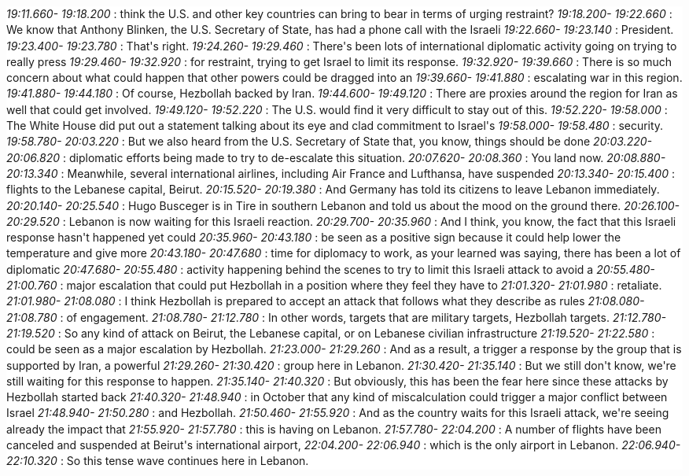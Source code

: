 *19:11.660- 19:18.200* :  think the U.S. and other key countries can bring to bear in terms of urging restraint?
*19:18.200- 19:22.660* :  We know that Anthony Blinken, the U.S. Secretary of State, has had a phone call with the Israeli
*19:22.660- 19:23.140* :  President.
*19:23.400- 19:23.780* :  That's right.
*19:24.260- 19:29.460* :  There's been lots of international diplomatic activity going on trying to really press
*19:29.460- 19:32.920* :  for restraint, trying to get Israel to limit its response.
*19:32.920- 19:39.660* :  There is so much concern about what could happen that other powers could be dragged into an
*19:39.660- 19:41.880* :  escalating war in this region.
*19:41.880- 19:44.180* :  Of course, Hezbollah backed by Iran.
*19:44.600- 19:49.120* :  There are proxies around the region for Iran as well that could get involved.
*19:49.120- 19:52.220* :  The U.S. would find it very difficult to stay out of this.
*19:52.220- 19:58.000* :  The White House did put out a statement talking about its eye and clad commitment to Israel's
*19:58.000- 19:58.480* :  security.
*19:58.780- 20:03.220* :  But we also heard from the U.S. Secretary of State that, you know, things should be done
*20:03.220- 20:06.820* :  diplomatic efforts being made to try to de-escalate this situation.
*20:07.620- 20:08.360* :  You land now.
*20:08.880- 20:13.340* :  Meanwhile, several international airlines, including Air France and Lufthansa, have suspended
*20:13.340- 20:15.400* :  flights to the Lebanese capital, Beirut.
*20:15.520- 20:19.380* :  And Germany has told its citizens to leave Lebanon immediately.
*20:20.140- 20:25.540* :  Hugo Busceger is in Tire in southern Lebanon and told us about the mood on the ground there.
*20:26.100- 20:29.520* :  Lebanon is now waiting for this Israeli reaction.
*20:29.700- 20:35.960* :  And I think, you know, the fact that this Israeli response hasn't happened yet could
*20:35.960- 20:43.180* :  be seen as a positive sign because it could help lower the temperature and give more
*20:43.180- 20:47.680* :  time for diplomacy to work, as your learned was saying, there has been a lot of diplomatic
*20:47.680- 20:55.480* :  activity happening behind the scenes to try to limit this Israeli attack to avoid a
*20:55.480- 21:00.760* :  major escalation that could put Hezbollah in a position where they feel they have to
*21:01.320- 21:01.980* :  retaliate.
*21:01.980- 21:08.080* :  I think Hezbollah is prepared to accept an attack that follows what they describe as rules
*21:08.080- 21:08.780* :  of engagement.
*21:08.780- 21:12.780* :  In other words, targets that are military targets, Hezbollah targets.
*21:12.780- 21:19.520* :  So any kind of attack on Beirut, the Lebanese capital, or on Lebanese civilian infrastructure
*21:19.520- 21:22.580* :  could be seen as a major escalation by Hezbollah.
*21:23.000- 21:29.260* :  And as a result, a trigger a response by the group that is supported by Iran, a powerful
*21:29.260- 21:30.420* :  group here in Lebanon.
*21:30.420- 21:35.140* :  But we still don't know, we're still waiting for this response to happen.
*21:35.140- 21:40.320* :  But obviously, this has been the fear here since these attacks by Hezbollah started back
*21:40.320- 21:48.940* :  in October that any kind of miscalculation could trigger a major conflict between Israel
*21:48.940- 21:50.280* :  and Hezbollah.
*21:50.460- 21:55.920* :  And as the country waits for this Israeli attack, we're seeing already the impact that
*21:55.920- 21:57.780* :  this is having on Lebanon.
*21:57.780- 22:04.200* :  A number of flights have been canceled and suspended at Beirut's international airport,
*22:04.200- 22:06.940* :  which is the only airport in Lebanon.
*22:06.940- 22:10.320* :  So this tense wave continues here in Lebanon.